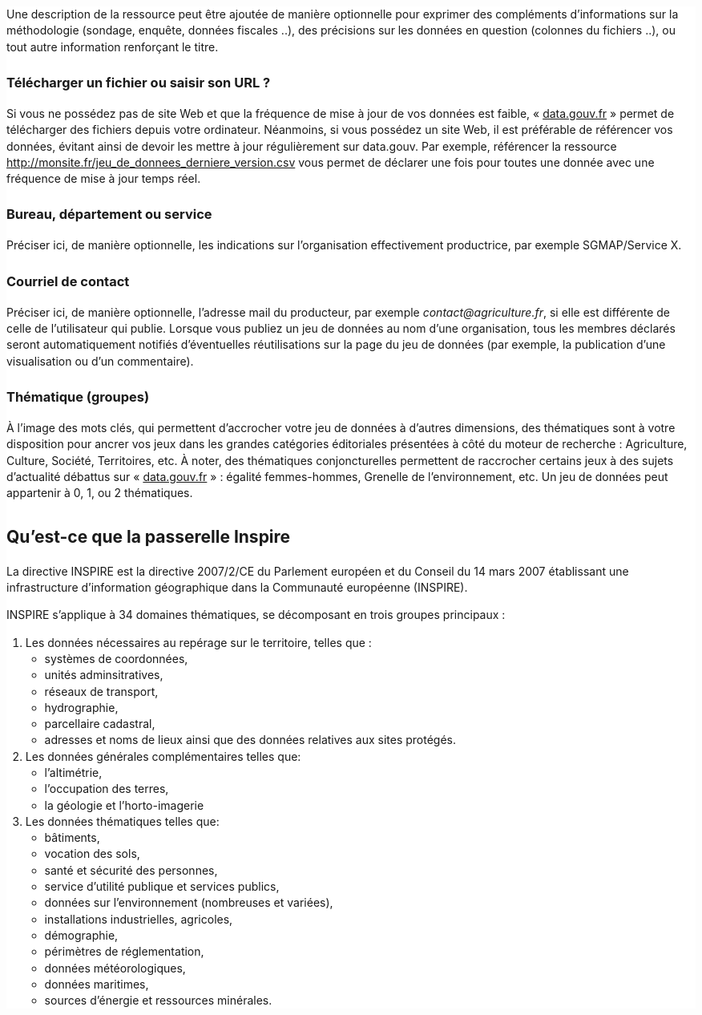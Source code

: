 Une description de la ressource peut être ajoutée de manière optionnelle pour exprimer des compléments d’informations sur la méthodologie (sondage, enquête, données fiscales ..), des précisions sur les données en question (colonnes du fichiers ..), ou tout autre information renforçant le titre.

### Télécharger un fichier ou saisir son URL ?

Si vous ne possédez pas de site Web et que la fréquence de mise à jour de vos données est faible,
« [data.gouv.fr][] » permet de télécharger des fichiers depuis votre ordinateur. Néanmoins, si vous possédez un site Web, il est préférable de référencer vos données, évitant ainsi de devoir les mettre à jour régulièrement sur data.gouv. Par exemple, référencer la ressource <http://monsite.fr/jeu_de_donnees_derniere_version.csv> vous permet de déclarer une fois pour toutes une donnée avec une fréquence de mise à jour temps réel.

### Bureau, département ou service

Préciser ici, de manière optionnelle, les indications sur l’organisation effectivement productrice,
par exemple SGMAP/Service X.

### Courriel de contact

Préciser ici, de manière optionnelle, l’adresse mail du producteur, par exemple _contact@agriculture.fr_, si elle est différente de celle de l’utilisateur qui publie. Lorsque vous publiez un jeu de données au nom d’une organisation, tous les membres déclarés seront automatiquement notifiés d’éventuelles réutilisations sur la page du jeu de données (par exemple, la publication d’une visualisation ou d’un commentaire).

### Thématique (groupes)

À l’image des mots clés, qui permettent d’accrocher votre jeu de données à d’autres dimensions,
des thématiques sont à votre disposition pour ancrer vos jeux dans les grandes catégories éditoriales présentées à côté du moteur de recherche : Agriculture, Culture, Société, Territoires, etc. À noter, des thématiques conjoncturelles permettent de raccrocher certains jeux à des sujets d’actualité débattus sur « [data.gouv.fr][] » : égalité femmes-hommes, Grenelle de l’environnement, etc. Un jeu de données peut appartenir à 0, 1, ou 2 thématiques.

## Qu’est-ce que la passerelle Inspire

La directive INSPIRE est la directive 2007/2/CE du Parlement européen et du Conseil du 14 mars 2007 établissant une infrastructure d’information géographique dans la Communauté européenne (INSPIRE).

INSPIRE s’applique à 34 domaines thématiques, se décomposant en trois groupes principaux :

1.  Les données nécessaires au repérage sur le territoire, telles que :
    -   systèmes de coordonnées,
    -   unités adminsitratives,
    -   réseaux de transport,
    -   hydrographie,
    -   parcellaire cadastral,
    -   adresses et noms de lieux ainsi que des données relatives aux sites protégés.
2.  Les données générales complémentaires telles que:
    -   l’altimétrie,
    -   l’occupation des terres,
    -   la géologie et l’horto-imagerie
3.  Les données thématiques telles que:
    -   bâtiments,
    -   vocation des sols,
    -   santé et sécurité des personnes,
    -   service d’utilité publique et services publics,
    -   données sur l’environnement (nombreuses et variées),
    -   installations industrielles, agricoles,
    -   démographie,
    -   périmètres de réglementation,
    -   données météorologiques,
    -   données maritimes,
    -   sources d’énergie et ressources minérales.

[data.gouv.fr]: https://www.data.gouv.fr
[certification@data.gouv.fr]: mailto:certification@data.gouv.fr
[la réserve parlementaire]: https://www.data.gouv.fr/fr/datasets/reserve-parlementaire/
[lo]: https://www.etalab.gouv.fr/licence-ouverte-open-licence
[legifrance-producer]: http://www.legifrance.gouv.fr/affichCode.do?idArticle=LEGIARTI000006279245&idSectionTA=LEGISCTA000006161660&cidTexte=LEGITEXT000006069414&dateTexte=20090613